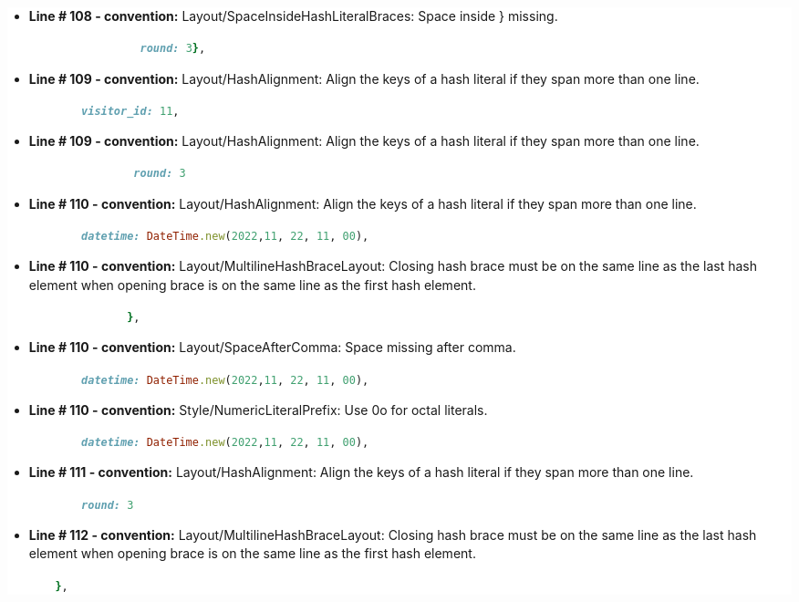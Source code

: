   * **Line # 108 - convention:** Layout/SpaceInsideHashLiteralBraces: Space inside } missing.

    ```rb
                     round: 3},
    ```

  * **Line # 109 - convention:** Layout/HashAlignment: Align the keys of a hash literal if they span more than one line.

    ```rb
            visitor_id: 11,
    ```

  * **Line # 109 - convention:** Layout/HashAlignment: Align the keys of a hash literal if they span more than one line.

    ```rb
                    round: 3
    ```

  * **Line # 110 - convention:** Layout/HashAlignment: Align the keys of a hash literal if they span more than one line.

    ```rb
            datetime: DateTime.new(2022,11, 22, 11, 00),
    ```

  * **Line # 110 - convention:** Layout/MultilineHashBraceLayout: Closing hash brace must be on the same line as the last hash element when opening brace is on the same line as the first hash element.

    ```rb
                   },
    ```

  * **Line # 110 - convention:** Layout/SpaceAfterComma: Space missing after comma.

    ```rb
            datetime: DateTime.new(2022,11, 22, 11, 00),
    ```

  * **Line # 110 - convention:** Style/NumericLiteralPrefix: Use 0o for octal literals.

    ```rb
            datetime: DateTime.new(2022,11, 22, 11, 00),
    ```

  * **Line # 111 - convention:** Layout/HashAlignment: Align the keys of a hash literal if they span more than one line.

    ```rb
            round: 3
    ```

  * **Line # 112 - convention:** Layout/MultilineHashBraceLayout: Closing hash brace must be on the same line as the last hash element when opening brace is on the same line as the first hash element.

    ```rb
        },
    ```
